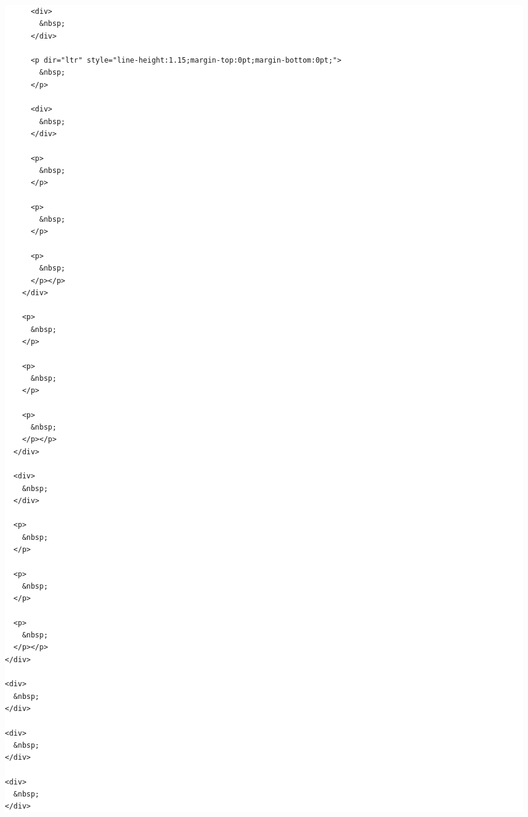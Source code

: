           <div>
            &nbsp;
          </div>
          
          <p dir="ltr" style="line-height:1.15;margin-top:0pt;margin-bottom:0pt;">
            &nbsp;
          </p>
          
          <div>
            &nbsp;
          </div>
          
          <p>
            &nbsp;
          </p>
          
          <p>
            &nbsp;
          </p>
          
          <p>
            &nbsp;
          </p></p>
        </div>
        
        <p>
          &nbsp;
        </p>
        
        <p>
          &nbsp;
        </p>
        
        <p>
          &nbsp;
        </p></p>
      </div>
      
      <div>
        &nbsp;
      </div>
      
      <p>
        &nbsp;
      </p>
      
      <p>
        &nbsp;
      </p>
      
      <p>
        &nbsp;
      </p></p>
    </div>
    
    <div>
      &nbsp;
    </div>
    
    <div>
      &nbsp;
    </div>
    
    <div>
      &nbsp;
    </div>
  </div>
</div>